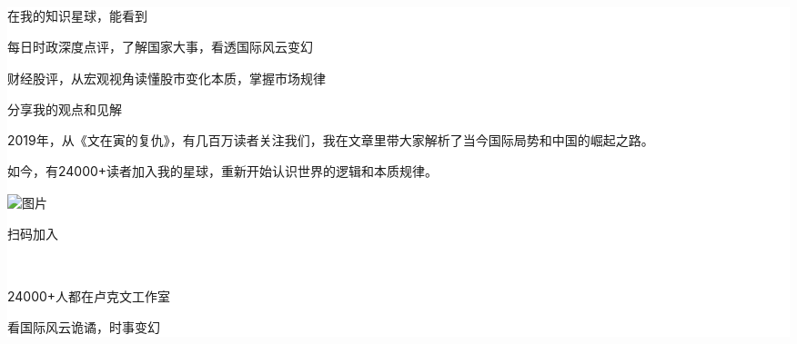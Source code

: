 在我的知识星球，能看到

每日时政深度点评，了解国家大事，看透国际风云变幻

财经股评，从宏观视角读懂股市变化本质，掌握市场规律

分享我的观点和见解

2019年，从《文在寅的复仇》，有几百万读者关注我们，我在文章里带大家解析了当今国际局势和中国的崛起之路。

如今，有24000+读者加入我的星球，重新开始认识世界的逻辑和本质规律。

![图片](https://mp.weixin.qq.com/%E6%98%9F%E7%90%83.jpg "星球.jpg")

扫码加入

![图片](data:image/gif;base64,iVBORw0KGgoAAAANSUhEUgAAAAEAAAABCAYAAAAfFcSJAAAADUlEQVQImWNgYGBgAAAABQABh6FO1AAAAABJRU5ErkJggg==)

24000+人都在卢克文工作室

看国际风云诡谲，时事变幻
